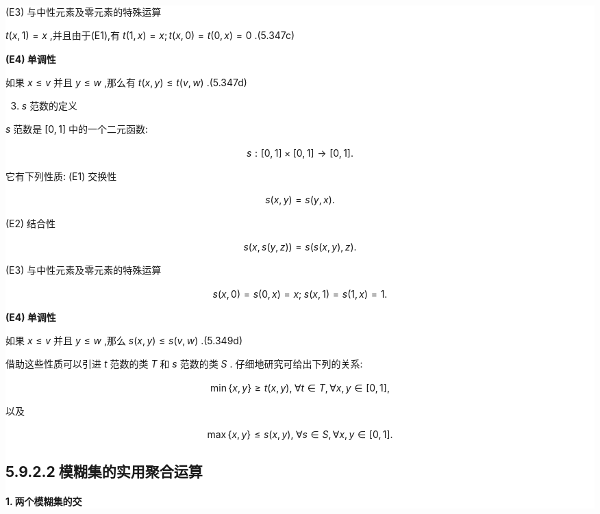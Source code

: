 (E3) 与中性元素及零元素的特殊运算

$t\left( {x,1}\right)  = x$ ,并且由于(E1),有 $t\left( {1, x}\right)  = x;t\left( {x,0}\right)  = t\left( {0, x}\right)  = 0$ .(5.347c)

**(E4) 单调性**

如果 $x \leq  v$ 并且 $y \leq  w$ ,那么有 $t\left( {x, y}\right)  \leq  t\left( {v, w}\right)$ .(5.347d)

3. $s$ 范数的定义

$s$ 范数是 $\left\lbrack  {0,1}\right\rbrack$ 中的一个二元函数:

$$
s : \left\lbrack  {0,1}\right\rbrack   \times  \left\lbrack  {0,1}\right\rbrack   \rightarrow  \left\lbrack  {0,1}\right\rbrack  . \tag{5.348}
$$

它有下列性质: (E1) 交换性

$$
s\left( {x, y}\right)  = s\left( {y, x}\right) . \tag{5.349a}
$$

(E2) 结合性

$$
s\left( {x, s\left( {y, z}\right) }\right)  = s\left( {s\left( {x, y}\right) , z}\right) . \tag{5.349b}
$$

(E3) 与中性元素及零元素的特殊运算

$$
s\left( {x,0}\right)  = s\left( {0, x}\right)  = x;\;s\left( {x,1}\right)  = s\left( {1, x}\right)  = 1. \tag{5.349c}
$$

**(E4) 单调性**

如果 $x \leq  v$ 并且 $y \leq  w$ ,那么 $s\left( {x, y}\right)  \leq  s\left( {v, w}\right)$ .(5.349d)

借助这些性质可以引进 $t$ 范数的类 $T$ 和 $s$ 范数的类 $S$ . 仔细地研究可给出下列的关系:

$$
\min \{ x, y\}  \geq  t\left( {x, y}\right) ,\;\forall t \in  T,\forall x, y \in  \left\lbrack  {0,1}\right\rbrack  , \tag{5.349e}
$$

以及

$$
\max \{ x, y\}  \leq  s\left( {x, y}\right) ,\;\forall s \in  S,\forall x, y \in  \left\lbrack  {0,1}\right\rbrack  . \tag{5.349f}
$$

## 5.9.2.2 模糊集的实用聚合运算

**1. 两个模糊集的交**
